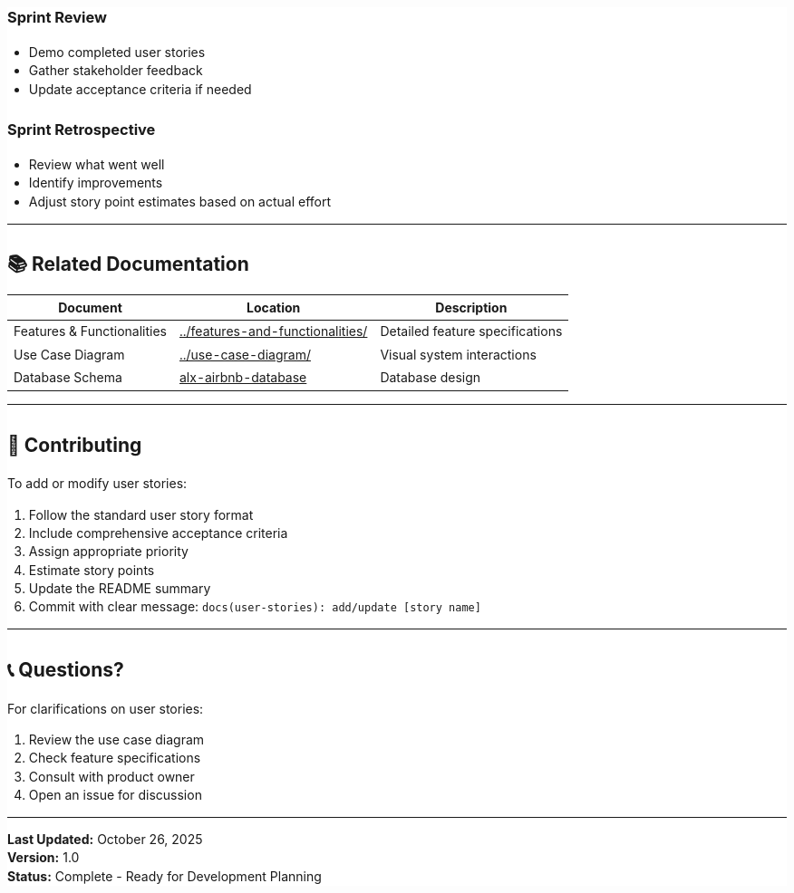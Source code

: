 ### Sprint Review
- Demo completed user stories
- Gather stakeholder feedback
- Update acceptance criteria if needed

### Sprint Retrospective
- Review what went well
- Identify improvements
- Adjust story point estimates based on actual effort

---

## 📚 Related Documentation

| Document | Location | Description |
|----------|----------|-------------|
| Features & Functionalities | [../features-and-functionalities/](../features-and-functionalities/) | Detailed feature specifications |
| Use Case Diagram | [../use-case-diagram/](../use-case-diagram/) | Visual system interactions |
| Database Schema | [alx-airbnb-database](https://github.com/BillyMwangiDev/alx-airbnb-database) | Database design |

---

## 🤝 Contributing

To add or modify user stories:

1. Follow the standard user story format
2. Include comprehensive acceptance criteria
3. Assign appropriate priority
4. Estimate story points
5. Update the README summary
6. Commit with clear message: `docs(user-stories): add/update [story name]`

---

## 📞 Questions?

For clarifications on user stories:
1. Review the use case diagram
2. Check feature specifications
3. Consult with product owner
4. Open an issue for discussion

---

**Last Updated:** October 26, 2025  
**Version:** 1.0  
**Status:** Complete - Ready for Development Planning

